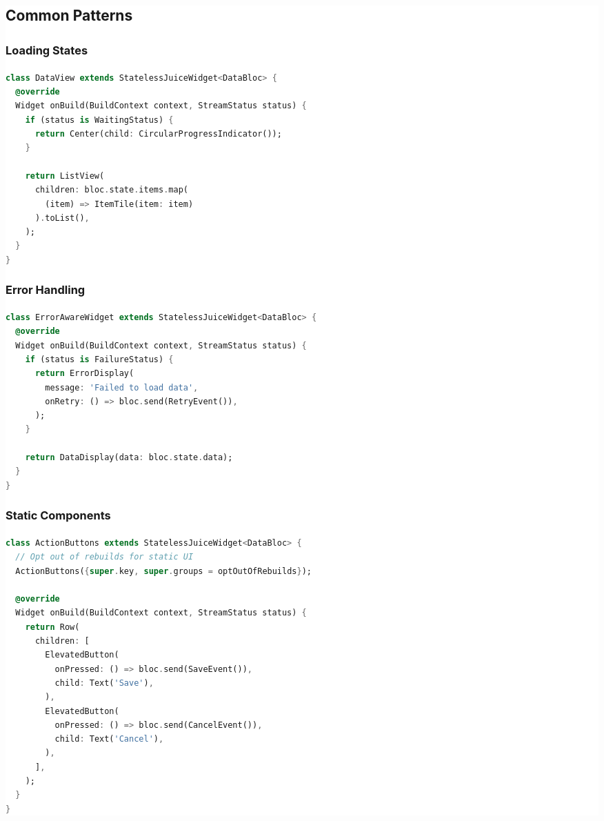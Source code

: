 ## Common Patterns

### Loading States
```dart
class DataView extends StatelessJuiceWidget<DataBloc> {
  @override
  Widget onBuild(BuildContext context, StreamStatus status) {
    if (status is WaitingStatus) {
      return Center(child: CircularProgressIndicator());
    }
    
    return ListView(
      children: bloc.state.items.map(
        (item) => ItemTile(item: item)
      ).toList(),
    );
  }
}
```

### Error Handling
```dart
class ErrorAwareWidget extends StatelessJuiceWidget<DataBloc> {
  @override
  Widget onBuild(BuildContext context, StreamStatus status) {
    if (status is FailureStatus) {
      return ErrorDisplay(
        message: 'Failed to load data',
        onRetry: () => bloc.send(RetryEvent()),
      );
    }
    
    return DataDisplay(data: bloc.state.data);
  }
}
```

### Static Components
```dart
class ActionButtons extends StatelessJuiceWidget<DataBloc> {
  // Opt out of rebuilds for static UI
  ActionButtons({super.key, super.groups = optOutOfRebuilds});

  @override
  Widget onBuild(BuildContext context, StreamStatus status) {
    return Row(
      children: [
        ElevatedButton(
          onPressed: () => bloc.send(SaveEvent()),
          child: Text('Save'),
        ),
        ElevatedButton(
          onPressed: () => bloc.send(CancelEvent()),
          child: Text('Cancel'),
        ),
      ],
    );
  }
}
```
